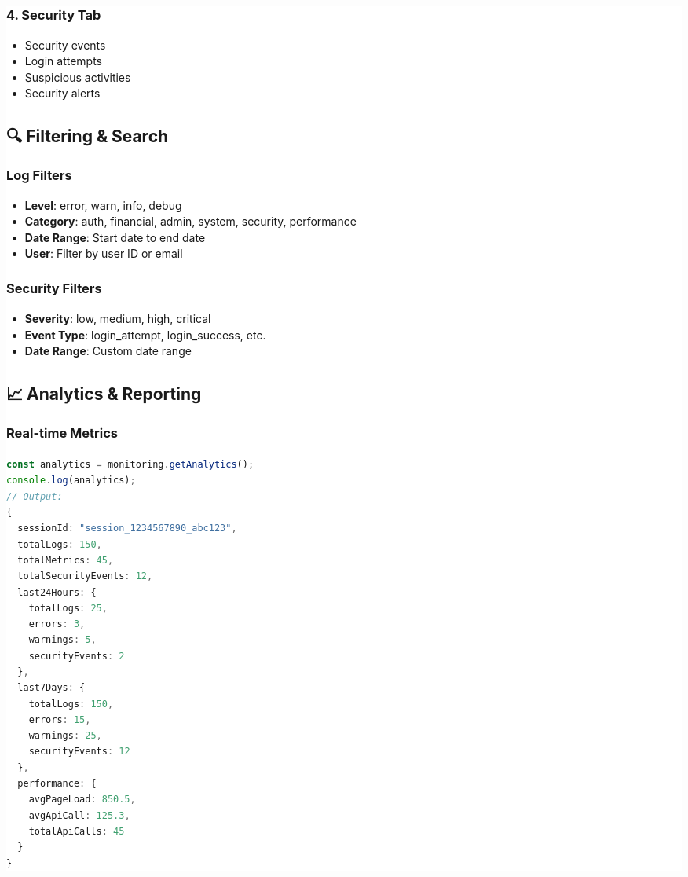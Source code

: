 ### 4. **Security Tab**
- Security events
- Login attempts
- Suspicious activities
- Security alerts

## 🔍 Filtering & Search

### Log Filters
- **Level**: error, warn, info, debug
- **Category**: auth, financial, admin, system, security, performance
- **Date Range**: Start date to end date
- **User**: Filter by user ID or email

### Security Filters
- **Severity**: low, medium, high, critical
- **Event Type**: login_attempt, login_success, etc.
- **Date Range**: Custom date range

## 📈 Analytics & Reporting

### Real-time Metrics
```typescript
const analytics = monitoring.getAnalytics();
console.log(analytics);
// Output:
{
  sessionId: "session_1234567890_abc123",
  totalLogs: 150,
  totalMetrics: 45,
  totalSecurityEvents: 12,
  last24Hours: {
    totalLogs: 25,
    errors: 3,
    warnings: 5,
    securityEvents: 2
  },
  last7Days: {
    totalLogs: 150,
    errors: 15,
    warnings: 25,
    securityEvents: 12
  },
  performance: {
    avgPageLoad: 850.5,
    avgApiCall: 125.3,
    totalApiCalls: 45
  }
}
```
